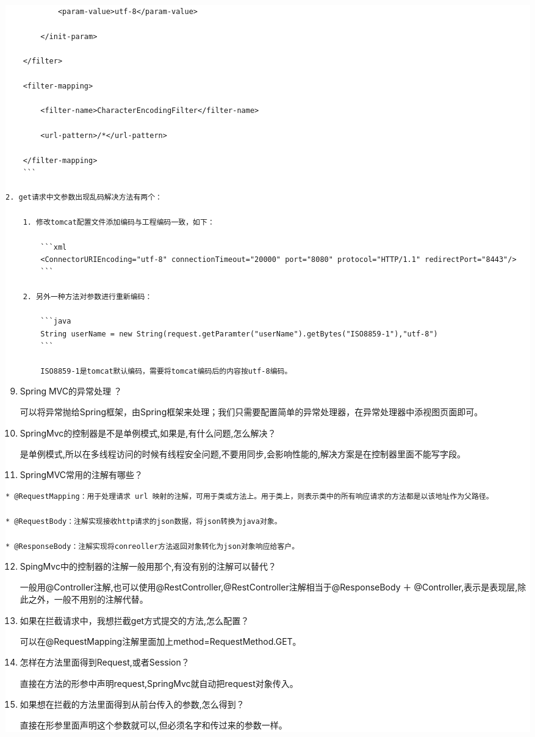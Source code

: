                 <param-value>utf-8</param-value>

            </init-param>

        </filter>

        <filter-mapping>

            <filter-name>CharacterEncodingFilter</filter-name>

            <url-pattern>/*</url-pattern>

        </filter-mapping>
        ```

    2. get请求中文参数出现乱码解决方法有两个：

        1. 修改tomcat配置文件添加编码与工程编码一致，如下：

            ```xml
            <ConnectorURIEncoding="utf-8" connectionTimeout="20000" port="8080" protocol="HTTP/1.1" redirectPort="8443"/>
            ```

        2. 另外一种方法对参数进行重新编码：

            ```java
            String userName = new String(request.getParamter("userName").getBytes("ISO8859-1"),"utf-8")
            ```
            
            ISO8859-1是tomcat默认编码，需要将tomcat编码后的内容按utf-8编码。

9. Spring MVC的异常处理 ？

    可以将异常抛给Spring框架，由Spring框架来处理；我们只需要配置简单的异常处理器，在异常处理器中添视图页面即可。

10. SpringMvc的控制器是不是单例模式,如果是,有什么问题,怎么解决？

    是单例模式,所以在多线程访问的时候有线程安全问题,不要用同步,会影响性能的,解决方案是在控制器里面不能写字段。

11.  SpringMVC常用的注解有哪些？

    * @RequestMapping：用于处理请求 url 映射的注解，可用于类或方法上。用于类上，则表示类中的所有响应请求的方法都是以该地址作为父路径。

    * @RequestBody：注解实现接收http请求的json数据，将json转换为java对象。

    * @ResponseBody：注解实现将conreoller方法返回对象转化为json对象响应给客户。

12. SpingMvc中的控制器的注解一般用那个,有没有别的注解可以替代？

    一般用@Controller注解,也可以使用@RestController,@RestController注解相当于@ResponseBody ＋ @Controller,表示是表现层,除此之外，一般不用别的注解代替。

13. 如果在拦截请求中，我想拦截get方式提交的方法,怎么配置？

    可以在@RequestMapping注解里面加上method=RequestMethod.GET。

14. 怎样在方法里面得到Request,或者Session？

    直接在方法的形参中声明request,SpringMvc就自动把request对象传入。

15. 如果想在拦截的方法里面得到从前台传入的参数,怎么得到？

    直接在形参里面声明这个参数就可以,但必须名字和传过来的参数一样。
